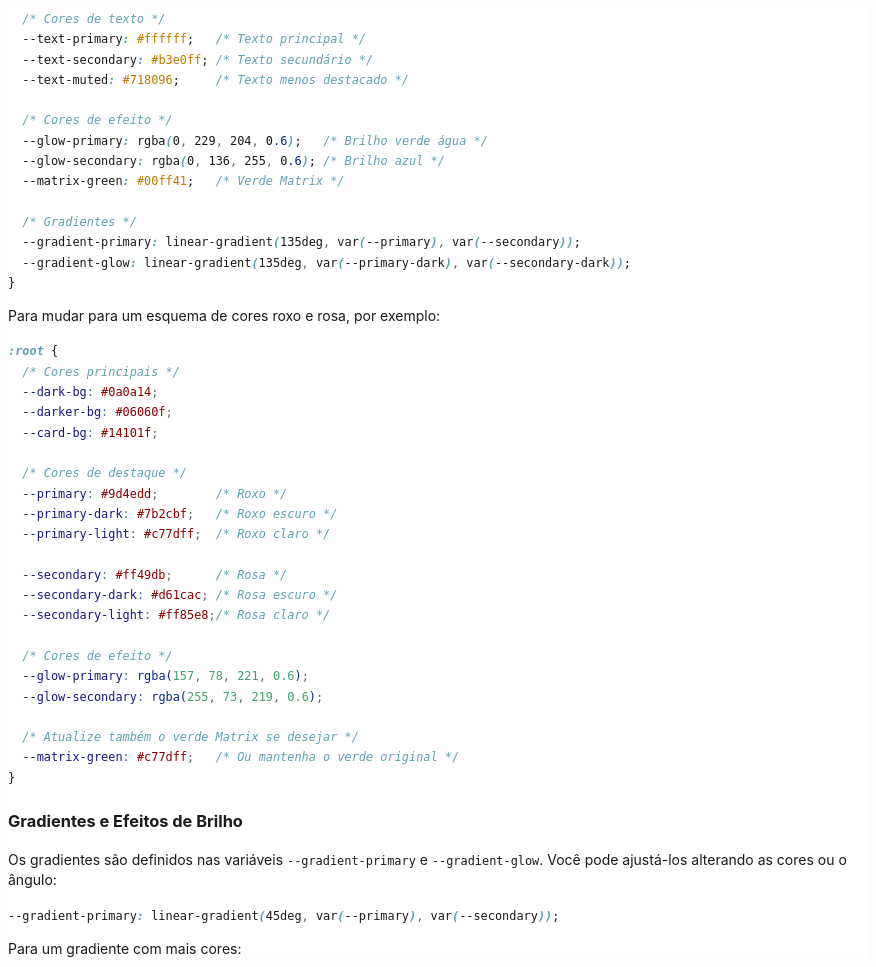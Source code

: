 ```css
  /* Cores de texto */
  --text-primary: #ffffff;   /* Texto principal */
  --text-secondary: #b3e0ff; /* Texto secundário */
  --text-muted: #718096;     /* Texto menos destacado */
  
  /* Cores de efeito */
  --glow-primary: rgba(0, 229, 204, 0.6);   /* Brilho verde água */
  --glow-secondary: rgba(0, 136, 255, 0.6); /* Brilho azul */
  --matrix-green: #00ff41;   /* Verde Matrix */
  
  /* Gradientes */
  --gradient-primary: linear-gradient(135deg, var(--primary), var(--secondary));
  --gradient-glow: linear-gradient(135deg, var(--primary-dark), var(--secondary-dark));
}
```

Para mudar para um esquema de cores roxo e rosa, por exemplo:

```css
:root {
  /* Cores principais */
  --dark-bg: #0a0a14;
  --darker-bg: #06060f;
  --card-bg: #14101f;
  
  /* Cores de destaque */
  --primary: #9d4edd;        /* Roxo */
  --primary-dark: #7b2cbf;   /* Roxo escuro */
  --primary-light: #c77dff;  /* Roxo claro */
  
  --secondary: #ff49db;      /* Rosa */
  --secondary-dark: #d61cac; /* Rosa escuro */
  --secondary-light: #ff85e8;/* Rosa claro */
  
  /* Cores de efeito */
  --glow-primary: rgba(157, 78, 221, 0.6);
  --glow-secondary: rgba(255, 73, 219, 0.6);
  
  /* Atualize também o verde Matrix se desejar */
  --matrix-green: #c77dff;   /* Ou mantenha o verde original */
}
```

### Gradientes e Efeitos de Brilho

Os gradientes são definidos nas variáveis `--gradient-primary` e `--gradient-glow`. Você pode ajustá-los alterando as cores ou o ângulo:

```css
--gradient-primary: linear-gradient(45deg, var(--primary), var(--secondary));
```

Para um gradiente com mais cores:

